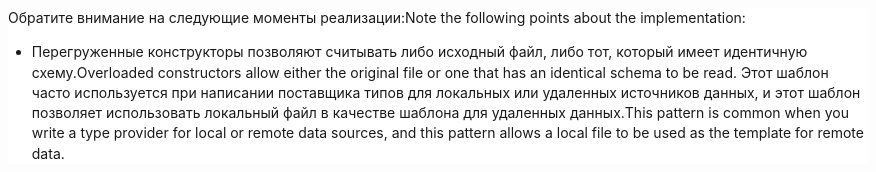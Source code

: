 <span data-ttu-id="5c3d2-344">Обратите внимание на следующие моменты реализации:</span><span class="sxs-lookup"><span data-stu-id="5c3d2-344">Note the following points about the implementation:</span></span>

- <span data-ttu-id="5c3d2-345">Перегруженные конструкторы позволяют считывать либо исходный файл, либо тот, который имеет идентичную схему.</span><span class="sxs-lookup"><span data-stu-id="5c3d2-345">Overloaded constructors allow either the original file or one that has an identical schema to be read.</span></span> <span data-ttu-id="5c3d2-346">Этот шаблон часто используется при написании поставщика типов для локальных или удаленных источников данных, и этот шаблон позволяет использовать локальный файл в качестве шаблона для удаленных данных.</span><span class="sxs-lookup"><span data-stu-id="5c3d2-346">This pattern is common when you write a type provider for local or remote data sources, and this pattern allows a local file to be used as the template for remote data.</span></span>

